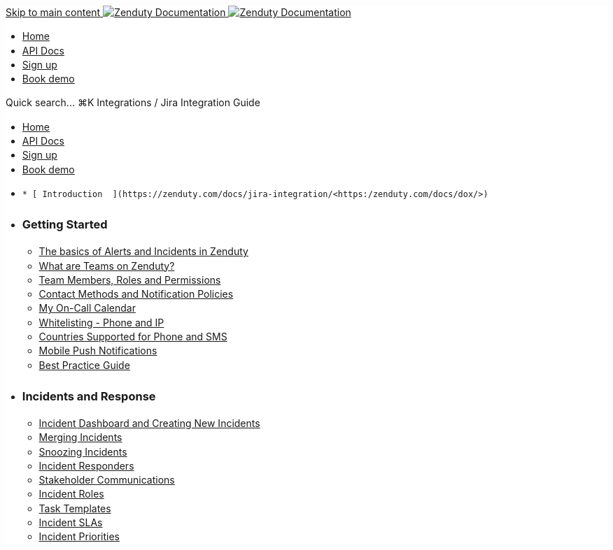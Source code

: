 [ Skip to main content  ](https://zenduty.com/docs/jira-integration/<#main>)
[ ![Zenduty Documentation](https://media-assets-cdn.zenduty.com/docscontent/2023/10/NO-PADDING.png) ![Zenduty Documentation](https://media-assets-cdn.zenduty.com/docscontent/2023/10/NO-PADDING--1-.png) ](https://zenduty.com/docs/jira-integration/<https:/www.zenduty.com/>)
  * [ Home ](https://zenduty.com/docs/jira-integration/<https:/zenduty.com/docs/>)
  * [ API Docs ](https://zenduty.com/docs/jira-integration/<https:/apidocs.zenduty.com/>)
  * [ Sign up ](https://zenduty.com/docs/jira-integration/<https:/www.zenduty.com/signup>)
  * [ Book demo ](https://zenduty.com/docs/jira-integration/<https:/calendly.com/vishwa/15min>)

Quick search... ⌘K
[ ](https://zenduty.com/docs/jira-integration/<https:/www.linkedin.com/company/zenduty/> "LinkedIn") [ ](https://zenduty.com/docs/jira-integration/<https:/www.youtube.com/@zenduty> "Youtube") [ ](https://zenduty.com/docs/jira-integration/<https:/open.spotify.com/show/6AaaIenld4wBGAgawF36Rh> "Spotify") [ ](https://zenduty.com/docs/jira-integration/<https:/twitter.com/zenduty> "X \(Twitter\)")
Integrations / Jira Integration Guide
  * [ Home ](https://zenduty.com/docs/jira-integration/<https:/zenduty.com/docs/>)
  * [ API Docs ](https://zenduty.com/docs/jira-integration/<https:/apidocs.zenduty.com/>)
  * [ Sign up ](https://zenduty.com/docs/jira-integration/<https:/www.zenduty.com/signup>)
  * [ Book demo ](https://zenduty.com/docs/jira-integration/<https:/calendly.com/vishwa/15min>)


[ ](https://zenduty.com/docs/jira-integration/<https:/www.linkedin.com/company/zenduty/> "LinkedIn") [ ](https://zenduty.com/docs/jira-integration/<https:/www.youtube.com/@zenduty> "Youtube") [ ](https://zenduty.com/docs/jira-integration/<https:/open.spotify.com/show/6AaaIenld4wBGAgawF36Rh> "Spotify") [ ](https://zenduty.com/docs/jira-integration/<https:/twitter.com/zenduty> "X \(Twitter\)")
  *     * [ Introduction  ](https://zenduty.com/docs/jira-integration/<https:/zenduty.com/docs/dox/>)
  * ###  Getting Started 
    * [ The basics of Alerts and Incidents in Zenduty  ](https://zenduty.com/docs/jira-integration/<https:/zenduty.com/docs/the-basics-of-alerts-and-incidents-in-zenduty/>)
    * [ What are Teams on Zenduty?  ](https://zenduty.com/docs/jira-integration/<https:/zenduty.com/docs/teams/>)
    * [ Team Members, Roles and Permissions  ](https://zenduty.com/docs/jira-integration/<https:/zenduty.com/docs/user-role-and-permission/>)
    * [ Contact Methods and Notification Policies  ](https://zenduty.com/docs/jira-integration/<https:/zenduty.com/docs/contact-methods-and-notification-policies/>)
    * [ My On-Call Calendar  ](https://zenduty.com/docs/jira-integration/<https:/zenduty.com/docs/my-on-call-calendar/>)
    * [ Whitelisting - Phone and IP  ](https://zenduty.com/docs/jira-integration/<https:/zenduty.com/docs/whitelisting/>)
    * [ Countries Supported for Phone and SMS  ](https://zenduty.com/docs/jira-integration/<https:/zenduty.com/docs/countries-supported-for-phone-and-sms/>)
    * [ Mobile Push Notifications  ](https://zenduty.com/docs/jira-integration/<https:/zenduty.com/docs/mobile-push-notifications/>)
    * [ Best Practice Guide  ](https://zenduty.com/docs/jira-integration/<https:/zenduty.com/docs/best-practises/>)
  * ###  Incidents and Response 
    * [ Incident Dashboard and Creating New Incidents  ](https://zenduty.com/docs/jira-integration/<https:/zenduty.com/docs/incidents/>)
    * [ Merging Incidents  ](https://zenduty.com/docs/jira-integration/<https:/zenduty.com/docs/merging-incidents/>)
    * [ Snoozing Incidents  ](https://zenduty.com/docs/jira-integration/<https:/zenduty.com/docs/incident-snooze/>)
    * [ Incident Responders  ](https://zenduty.com/docs/jira-integration/<https:/zenduty.com/docs/responders/>)
    * [ Stakeholder Communications  ](https://zenduty.com/docs/jira-integration/<https:/zenduty.com/docs/stakeholder-communications/>)
    * [ Incident Roles  ](https://zenduty.com/docs/jira-integration/<https:/zenduty.com/docs/incident-roles/>)
    * [ Task Templates  ](https://zenduty.com/docs/jira-integration/<https:/zenduty.com/docs/task-templates/>)
    * [ Incident SLAs  ](https://zenduty.com/docs/jira-integration/<https:/zenduty.com/docs/incident-slas/>)
    * [ Incident Priorities  ](https://zenduty.com/docs/jira-integration/<https:/zenduty.com/docs/incident-priorities/>)
